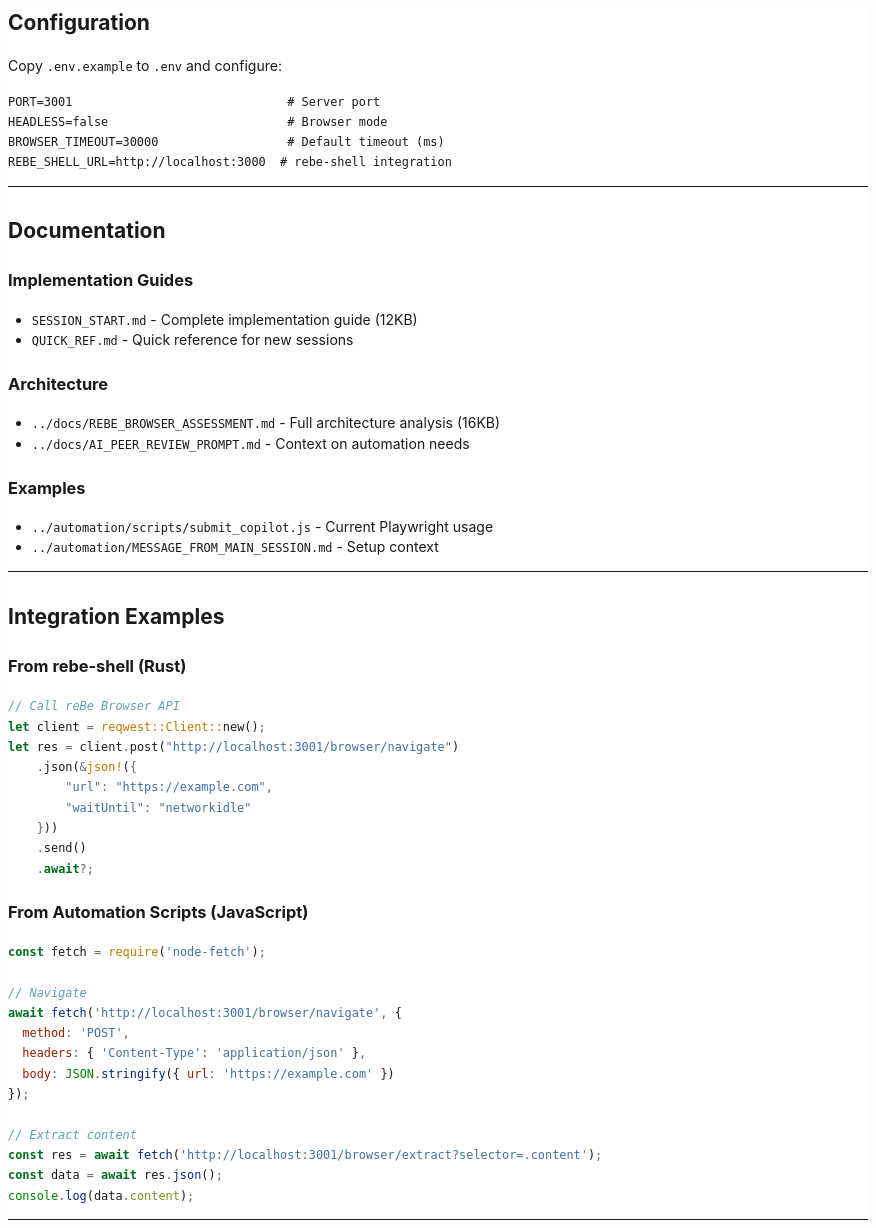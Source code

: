 
## Configuration

Copy `.env.example` to `.env` and configure:

```env
PORT=3001                              # Server port
HEADLESS=false                         # Browser mode
BROWSER_TIMEOUT=30000                  # Default timeout (ms)
REBE_SHELL_URL=http://localhost:3000  # rebe-shell integration
```

---

## Documentation

### Implementation Guides
- `SESSION_START.md` - Complete implementation guide (12KB)
- `QUICK_REF.md` - Quick reference for new sessions

### Architecture
- `../docs/REBE_BROWSER_ASSESSMENT.md` - Full architecture analysis (16KB)
- `../docs/AI_PEER_REVIEW_PROMPT.md` - Context on automation needs

### Examples
- `../automation/scripts/submit_copilot.js` - Current Playwright usage
- `../automation/MESSAGE_FROM_MAIN_SESSION.md` - Setup context

---

## Integration Examples

### From rebe-shell (Rust)
```rust
// Call reBe Browser API
let client = reqwest::Client::new();
let res = client.post("http://localhost:3001/browser/navigate")
    .json(&json!({
        "url": "https://example.com",
        "waitUntil": "networkidle"
    }))
    .send()
    .await?;
```

### From Automation Scripts (JavaScript)
```javascript
const fetch = require('node-fetch');

// Navigate
await fetch('http://localhost:3001/browser/navigate', {
  method: 'POST',
  headers: { 'Content-Type': 'application/json' },
  body: JSON.stringify({ url: 'https://example.com' })
});

// Extract content
const res = await fetch('http://localhost:3001/browser/extract?selector=.content');
const data = await res.json();
console.log(data.content);
```

---